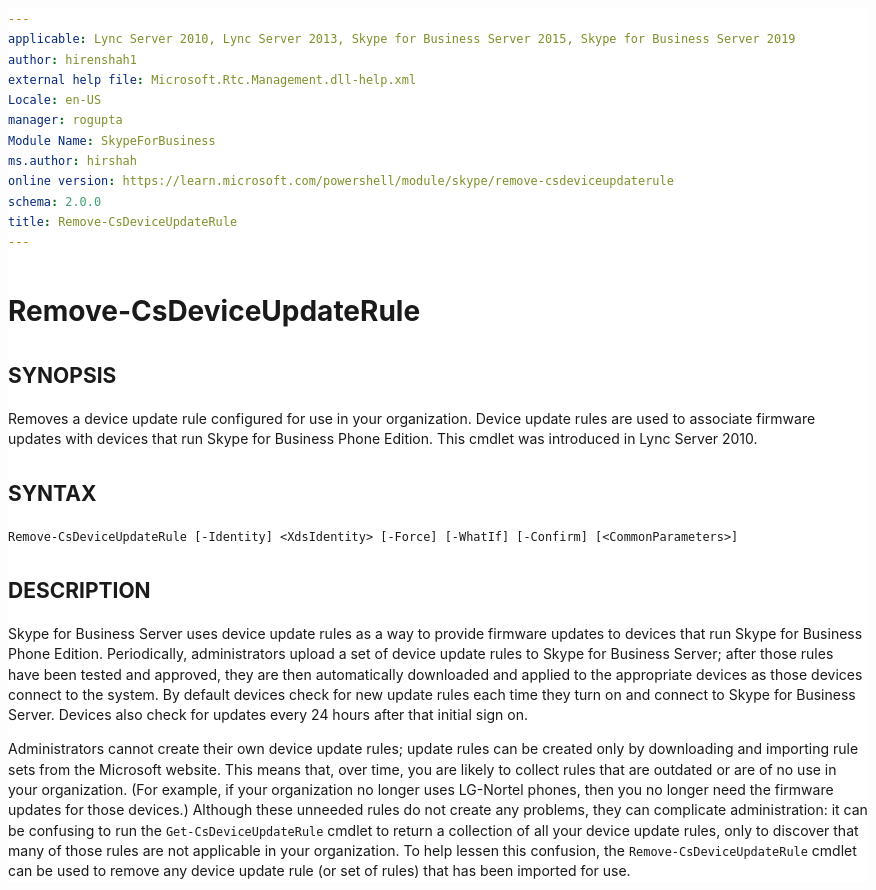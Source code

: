 ```yaml
---
applicable: Lync Server 2010, Lync Server 2013, Skype for Business Server 2015, Skype for Business Server 2019
author: hirenshah1
external help file: Microsoft.Rtc.Management.dll-help.xml
Locale: en-US
manager: rogupta
Module Name: SkypeForBusiness
ms.author: hirshah
online version: https://learn.microsoft.com/powershell/module/skype/remove-csdeviceupdaterule
schema: 2.0.0
title: Remove-CsDeviceUpdateRule
---
```


# Remove-CsDeviceUpdateRule

## SYNOPSIS
Removes a device update rule configured for use in your organization.
Device update rules are used to associate firmware updates with devices that run Skype for Business Phone Edition.
This cmdlet was introduced in Lync Server 2010.


## SYNTAX

```
Remove-CsDeviceUpdateRule [-Identity] <XdsIdentity> [-Force] [-WhatIf] [-Confirm] [<CommonParameters>]
```

## DESCRIPTION
Skype for Business Server uses device update rules as a way to provide firmware updates to devices that run Skype for Business Phone Edition.
Periodically, administrators upload a set of device update rules to Skype for Business Server; after those rules have been tested and approved, they are then automatically downloaded and applied to the appropriate devices as those devices connect to the system.
By default devices check for new update rules each time they turn on and connect to Skype for Business Server.
Devices also check for updates every 24 hours after that initial sign on.

Administrators cannot create their own device update rules; update rules can be created only by downloading and importing rule sets from the Microsoft website.
This means that, over time, you are likely to collect rules that are outdated or are of no use in your organization.
(For example, if your organization no longer uses LG-Nortel phones, then you no longer need the firmware updates for those devices.) Although these unneeded rules do not create any problems, they can complicate administration: it can be confusing to run the `Get-CsDeviceUpdateRule` cmdlet to return a collection of all your device update rules, only to discover that many of those rules are not applicable in your organization.
To help lessen this confusion, the `Remove-CsDeviceUpdateRule` cmdlet can be used to remove any device update rule (or set of rules) that has been imported for use.
